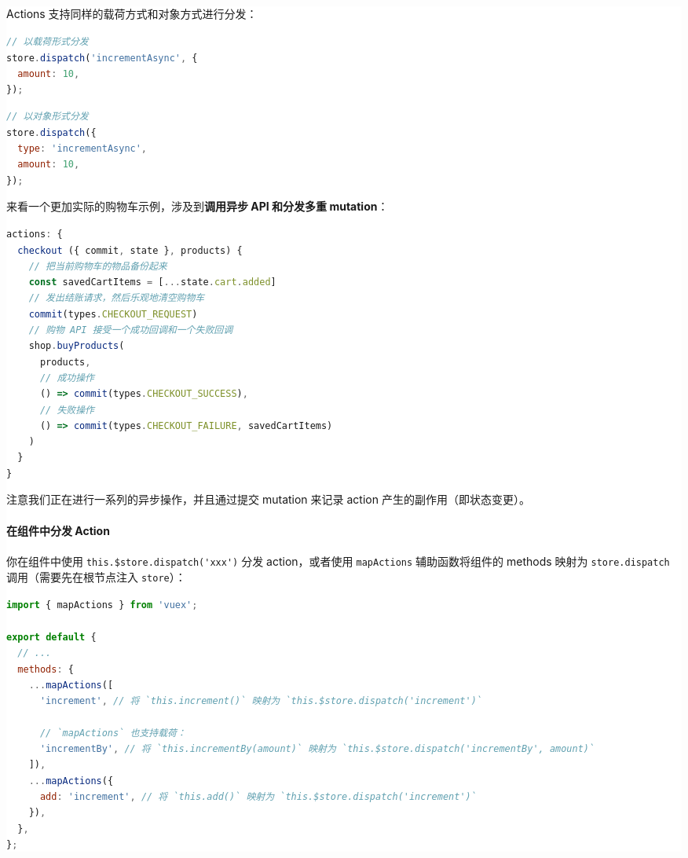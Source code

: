 Actions 支持同样的载荷方式和对象方式进行分发：

```javascript
// 以载荷形式分发
store.dispatch('incrementAsync', {
  amount: 10,
});
```

```javascript
// 以对象形式分发
store.dispatch({
  type: 'incrementAsync',
  amount: 10,
});
```

来看一个更加实际的购物车示例，涉及到**调用异步 API 和分发多重 mutation**：

```javascript
actions: {
  checkout ({ commit, state }, products) {
    // 把当前购物车的物品备份起来
    const savedCartItems = [...state.cart.added]
    // 发出结账请求，然后乐观地清空购物车
    commit(types.CHECKOUT_REQUEST)
    // 购物 API 接受一个成功回调和一个失败回调
    shop.buyProducts(
      products,
      // 成功操作
      () => commit(types.CHECKOUT_SUCCESS),
      // 失败操作
      () => commit(types.CHECKOUT_FAILURE, savedCartItems)
    )
  }
}
```

注意我们正在进行一系列的异步操作，并且通过提交 mutation 来记录 action 产生的副作用（即状态变更）。

#### 在组件中分发 Action

你在组件中使用 `this.$store.dispatch('xxx')` 分发 action，或者使用 `mapActions` 辅助函数将组件的 methods 映射为 `store.dispatch` 调用（需要先在根节点注入 `store`）：

```javascript
import { mapActions } from 'vuex';

export default {
  // ...
  methods: {
    ...mapActions([
      'increment', // 将 `this.increment()` 映射为 `this.$store.dispatch('increment')`

      // `mapActions` 也支持载荷：
      'incrementBy', // 将 `this.incrementBy(amount)` 映射为 `this.$store.dispatch('incrementBy', amount)`
    ]),
    ...mapActions({
      add: 'increment', // 将 `this.add()` 映射为 `this.$store.dispatch('increment')`
    }),
  },
};
```
